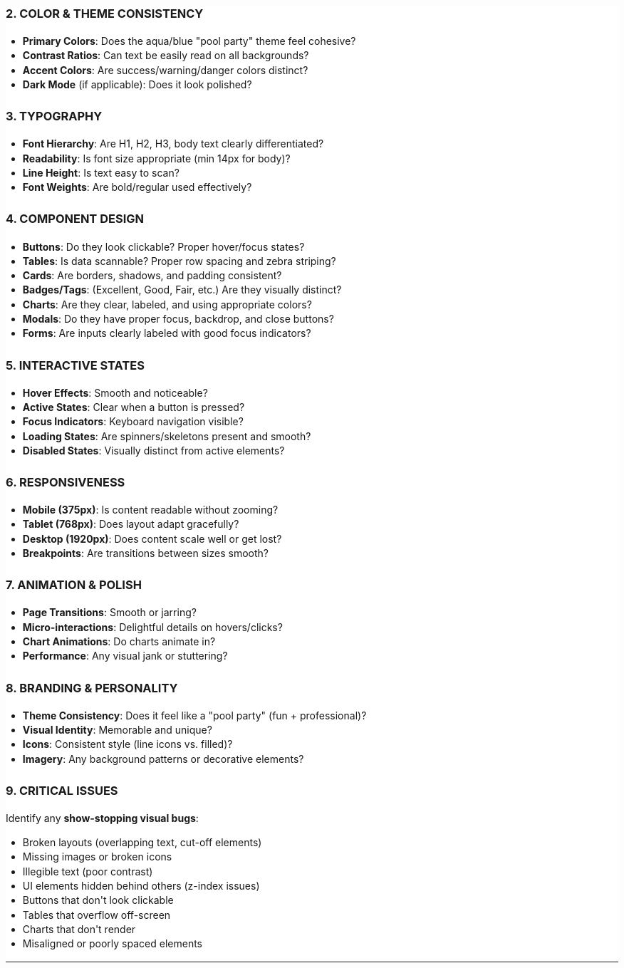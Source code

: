 ### 2. COLOR & THEME CONSISTENCY
- **Primary Colors**: Does the aqua/blue "pool party" theme feel cohesive?
- **Contrast Ratios**: Can text be easily read on all backgrounds?
- **Accent Colors**: Are success/warning/danger colors distinct?
- **Dark Mode** (if applicable): Does it look polished?

### 3. TYPOGRAPHY
- **Font Hierarchy**: Are H1, H2, H3, body text clearly differentiated?
- **Readability**: Is font size appropriate (min 14px for body)?
- **Line Height**: Is text easy to scan?
- **Font Weights**: Are bold/regular used effectively?

### 4. COMPONENT DESIGN
- **Buttons**: Do they look clickable? Proper hover/focus states?
- **Tables**: Is data scannable? Proper row spacing and zebra striping?
- **Cards**: Are borders, shadows, and padding consistent?
- **Badges/Tags**: (Excellent, Good, Fair, etc.) Are they visually distinct?
- **Charts**: Are they clear, labeled, and using appropriate colors?
- **Modals**: Do they have proper focus, backdrop, and close buttons?
- **Forms**: Are inputs clearly labeled with good focus indicators?

### 5. INTERACTIVE STATES
- **Hover Effects**: Smooth and noticeable?
- **Active States**: Clear when a button is pressed?
- **Focus Indicators**: Keyboard navigation visible?
- **Loading States**: Are spinners/skeletons present and smooth?
- **Disabled States**: Visually distinct from active elements?

### 6. RESPONSIVENESS
- **Mobile (375px)**: Is content readable without zooming?
- **Tablet (768px)**: Does layout adapt gracefully?
- **Desktop (1920px)**: Does content scale well or get lost?
- **Breakpoints**: Are transitions between sizes smooth?

### 7. ANIMATION & POLISH
- **Page Transitions**: Smooth or jarring?
- **Micro-interactions**: Delightful details on hovers/clicks?
- **Chart Animations**: Do charts animate in?
- **Performance**: Any visual jank or stuttering?

### 8. BRANDING & PERSONALITY
- **Theme Consistency**: Does it feel like a "pool party" (fun + professional)?
- **Visual Identity**: Memorable and unique?
- **Icons**: Consistent style (line icons vs. filled)?
- **Imagery**: Any background patterns or decorative elements?

### 9. CRITICAL ISSUES
Identify any **show-stopping visual bugs**:
- Broken layouts (overlapping text, cut-off elements)
- Missing images or broken icons
- Illegible text (poor contrast)
- UI elements hidden behind others (z-index issues)
- Buttons that don't look clickable
- Tables that overflow off-screen
- Charts that don't render
- Misaligned or poorly spaced elements

---